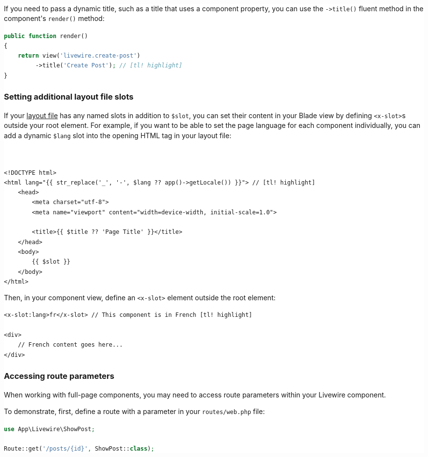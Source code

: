 If you need to pass a dynamic title, such as a title that uses a component property, you can use the `->title()` fluent method in the component's `render()` method:

```php
public function render()
{
    return view('livewire.create-post')
	     ->title('Create Post'); // [tl! highlight]
}
```

### Setting additional layout file slots

If your [layout file](#layout-files) has any named slots in addition to `$slot`, you can set their content in your Blade view by defining `<x-slot>`s outside your root element. For example, if you want to be able to set the page language for each component individually, you can add a dynamic `$lang` slot into the opening HTML tag in your layout file:

```blade


<!DOCTYPE html>
<html lang="{{ str_replace('_', '-', $lang ?? app()->getLocale()) }}"> // [tl! highlight]
    <head>
        <meta charset="utf-8">
        <meta name="viewport" content="width=device-width, initial-scale=1.0">

        <title>{{ $title ?? 'Page Title' }}</title>
    </head>
    <body>
        {{ $slot }}
    </body>
</html>
```

Then, in your component view, define an `<x-slot>` element outside the root element:

```blade
<x-slot:lang>fr</x-slot> // This component is in French [tl! highlight]

<div>
    // French content goes here...
</div>
```


### Accessing route parameters

When working with full-page components, you may need to access route parameters within your Livewire component.

To demonstrate, first, define a route with a parameter in your `routes/web.php` file:

```php
use App\Livewire\ShowPost;

Route::get('/posts/{id}', ShowPost::class);
```
